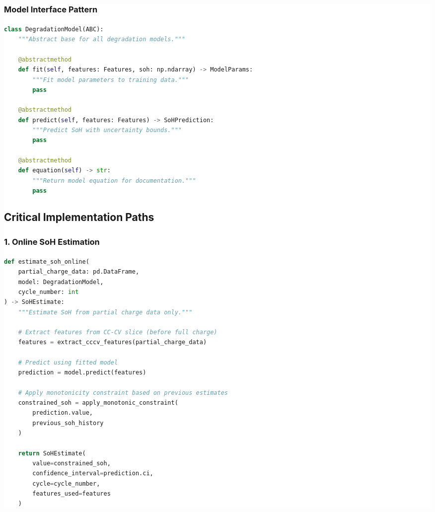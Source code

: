 ```python
```

### Model Interface Pattern
```python
class DegradationModel(ABC):
    """Abstract base for all degradation models."""
    
    @abstractmethod
    def fit(self, features: Features, soh: np.ndarray) -> ModelParams:
        """Fit model parameters to training data."""
        pass
    
    @abstractmethod
    def predict(self, features: Features) -> SoHPrediction:
        """Predict SoH with uncertainty bounds."""
        pass
    
    @abstractmethod
    def equation(self) -> str:
        """Return model equation for documentation."""
        pass
```

## Critical Implementation Paths

### 1. Online SoH Estimation
```python
def estimate_soh_online(
    partial_charge_data: pd.DataFrame,
    model: DegradationModel,
    cycle_number: int
) -> SoHEstimate:
    """Estimate SoH from partial charge data only."""
    
    # Extract features from CC-CV slice (before full charge)
    features = extract_cccv_features(partial_charge_data)
    
    # Predict using fitted model
    prediction = model.predict(features)
    
    # Apply monotonicity constraint based on previous estimates
    constrained_soh = apply_monotonic_constraint(
        prediction.value, 
        previous_soh_history
    )
    
    return SoHEstimate(
        value=constrained_soh,
        confidence_interval=prediction.ci,
        cycle=cycle_number,
        features_used=features
    )
```
